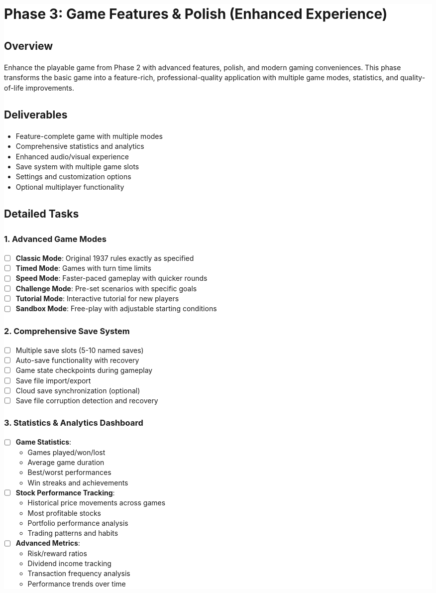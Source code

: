 # Phase 3: Game Features & Polish (Enhanced Experience)

## Overview
Enhance the playable game from Phase 2 with advanced features, polish, and modern gaming conveniences. This phase transforms the basic game into a feature-rich, professional-quality application with multiple game modes, statistics, and quality-of-life improvements.

## Deliverables
- Feature-complete game with multiple modes
- Comprehensive statistics and analytics
- Enhanced audio/visual experience
- Save system with multiple game slots
- Settings and customization options
- Optional multiplayer functionality

## Detailed Tasks

### 1. Advanced Game Modes
- [ ] **Classic Mode**: Original 1937 rules exactly as specified
- [ ] **Timed Mode**: Games with turn time limits
- [ ] **Speed Mode**: Faster-paced gameplay with quicker rounds
- [ ] **Challenge Mode**: Pre-set scenarios with specific goals
- [ ] **Tutorial Mode**: Interactive tutorial for new players
- [ ] **Sandbox Mode**: Free-play with adjustable starting conditions

### 2. Comprehensive Save System
- [ ] Multiple save slots (5-10 named saves)
- [ ] Auto-save functionality with recovery
- [ ] Game state checkpoints during gameplay
- [ ] Save file import/export
- [ ] Cloud save synchronization (optional)
- [ ] Save file corruption detection and recovery

### 3. Statistics & Analytics Dashboard
- [ ] **Game Statistics**:
  - Games played/won/lost
  - Average game duration
  - Best/worst performances
  - Win streaks and achievements
- [ ] **Stock Performance Tracking**:
  - Historical price movements across games
  - Most profitable stocks
  - Portfolio performance analysis
  - Trading patterns and habits
- [ ] **Advanced Metrics**:
  - Risk/reward ratios
  - Dividend income tracking
  - Transaction frequency analysis
  - Performance trends over time
